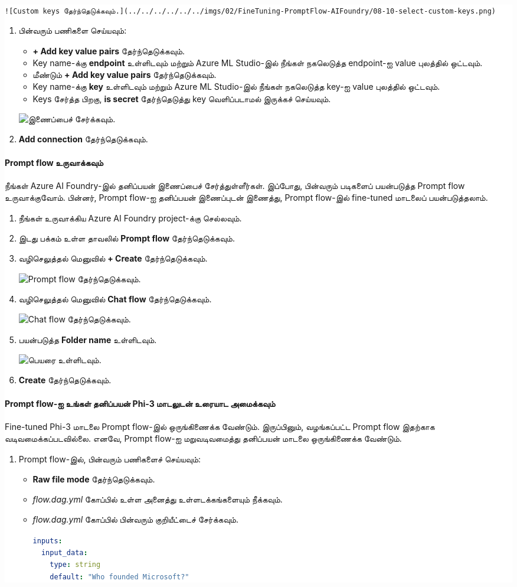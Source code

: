    ![Custom keys தேர்ந்தெடுக்கவும்.](../../../../../../imgs/02/FineTuning-PromptFlow-AIFoundry/08-10-select-custom-keys.png)

1. பின்வரும் பணிகளை செய்யவும்:

    - **+ Add key value pairs** தேர்ந்தெடுக்கவும்.
    - Key name-க்கு **endpoint** உள்ளிடவும் மற்றும் Azure ML Studio-இல் நீங்கள் நகலெடுத்த endpoint-ஐ value புலத்தில் ஒட்டவும்.
    - மீண்டும் **+ Add key value pairs** தேர்ந்தெடுக்கவும்.
    - Key name-க்கு **key** உள்ளிடவும் மற்றும் Azure ML Studio-இல் நீங்கள் நகலெடுத்த key-ஐ value புலத்தில் ஒட்டவும்.
    - Keys சேர்த்த பிறகு, **is secret** தேர்ந்தெடுத்து key வெளிப்படாமல் இருக்கச் செய்யவும்.

    ![இணைப்பைச் சேர்க்கவும்.](../../../../../../imgs/02/FineTuning-PromptFlow-AIFoundry/08-11-add-connection.png)

1. **Add connection** தேர்ந்தெடுக்கவும்.

#### Prompt flow உருவாக்கவும்

நீங்கள் Azure AI Foundry-இல் தனிப்பயன் இணைப்பைச் சேர்த்துள்ளீர்கள். இப்போது, பின்வரும் படிகளைப் பயன்படுத்த Prompt flow உருவாக்குவோம். பின்னர், Prompt flow-ஐ தனிப்பயன் இணைப்புடன் இணைத்து, Prompt flow-இல் fine-tuned மாடலைப் பயன்படுத்தலாம்.

1. நீங்கள் உருவாக்கிய Azure AI Foundry project-க்கு செல்லவும்.

1. இடது பக்கம் உள்ள தாவலில் **Prompt flow** தேர்ந்தெடுக்கவும்.

1. வழிசெலுத்தல் மெனுவில் **+ Create** தேர்ந்தெடுக்கவும்.

    ![Prompt flow தேர்ந்தெடுக்கவும்.](../../../../../../imgs/02/FineTuning-PromptFlow-AIFoundry/08-12-select-promptflow.png)

1. வழிசெலுத்தல் மெனுவில் **Chat flow** தேர்ந்தெடுக்கவும்.

    ![Chat flow தேர்ந்தெடுக்கவும்.](../../../../../../imgs/02/FineTuning-PromptFlow-AIFoundry/08-13-select-flow-type.png)

1. பயன்படுத்த **Folder name** உள்ளிடவும்.

    ![பெயரை உள்ளிடவும்.](../../../../../../imgs/02/FineTuning-PromptFlow-AIFoundry/08-14-enter-name.png)

2. **Create** தேர்ந்தெடுக்கவும்.

#### Prompt flow-ஐ உங்கள் தனிப்பயன் Phi-3 மாடலுடன் உரையாட அமைக்கவும்

Fine-tuned Phi-3 மாடலை Prompt flow-இல் ஒருங்கிணைக்க வேண்டும். இருப்பினும், வழங்கப்பட்ட Prompt flow இதற்காக வடிவமைக்கப்படவில்லை. எனவே, Prompt flow-ஐ மறுவடிவமைத்து தனிப்பயன் மாடலை ஒருங்கிணைக்க வேண்டும்.

1. Prompt flow-இல், பின்வரும் பணிகளைச் செய்யவும்:

    - **Raw file mode** தேர்ந்தெடுக்கவும்.
    - *flow.dag.yml* கோப்பில் உள்ள அனைத்து உள்ளடக்கங்களையும் நீக்கவும்.
    - *flow.dag.yml* கோப்பில் பின்வரும் குறியீட்டைச் சேர்க்கவும்.

        ```yml
        inputs:
          input_data:
            type: string
            default: "Who founded Microsoft?"
